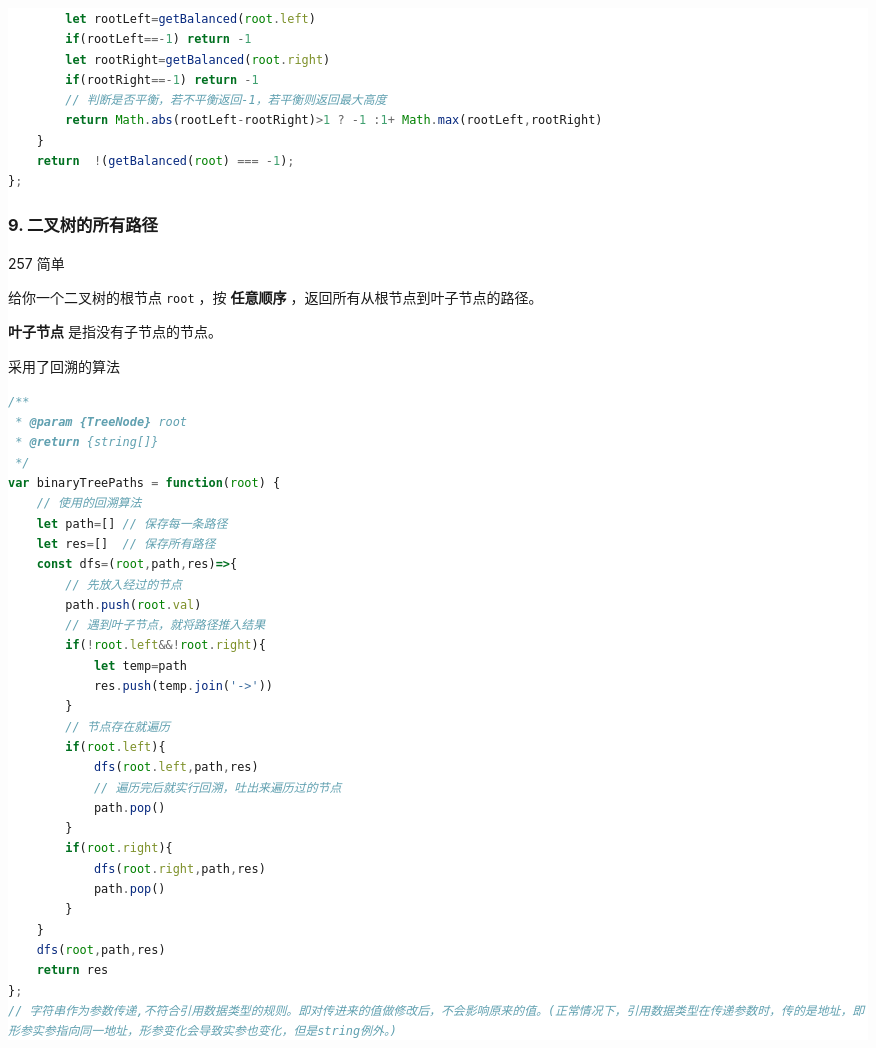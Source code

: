 ```js
        let rootLeft=getBalanced(root.left)
        if(rootLeft==-1) return -1
        let rootRight=getBalanced(root.right)
        if(rootRight==-1) return -1
        // 判断是否平衡，若不平衡返回-1，若平衡则返回最大高度
        return Math.abs(rootLeft-rootRight)>1 ? -1 :1+ Math.max(rootLeft,rootRight)
    }
    return  !(getBalanced(root) === -1);
};
```

### 9. 二叉树的所有路径

257 简单

给你一个二叉树的根节点 `root` ，按 **任意顺序** ，返回所有从根节点到叶子节点的路径。

**叶子节点** 是指没有子节点的节点。

采用了回溯的算法

```js
/**
 * @param {TreeNode} root
 * @return {string[]}
 */
var binaryTreePaths = function(root) {
    // 使用的回溯算法
    let path=[] // 保存每一条路径
    let res=[]  // 保存所有路径
    const dfs=(root,path,res)=>{
        // 先放入经过的节点
        path.push(root.val)
        // 遇到叶子节点，就将路径推入结果
        if(!root.left&&!root.right){
            let temp=path
            res.push(temp.join('->'))
        }
        // 节点存在就遍历
        if(root.left){
            dfs(root.left,path,res)
            // 遍历完后就实行回溯，吐出来遍历过的节点
            path.pop()
        }
        if(root.right){
            dfs(root.right,path,res)
            path.pop()
        }
    }
    dfs(root,path,res)
    return res
};
// 字符串作为参数传递,不符合引用数据类型的规则。即对传进来的值做修改后，不会影响原来的值。(正常情况下，引用数据类型在传递参数时，传的是地址，即形参实参指向同一地址，形参变化会导致实参也变化，但是string例外。)
```
